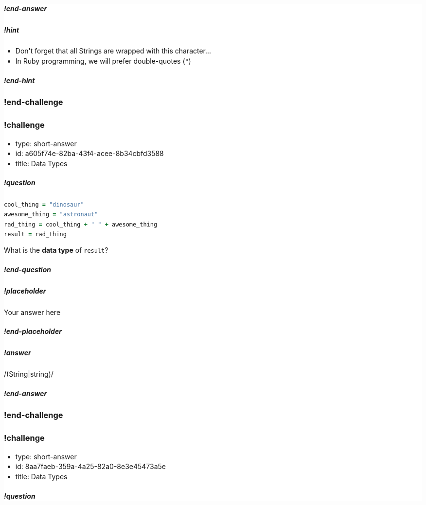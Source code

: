 ##### !end-answer

##### !hint

* Don't forget that all Strings are wrapped with this character...
* In Ruby programming, we will prefer double-quotes (`"`)

##### !end-hint

### !end-challenge





### !challenge

* type: short-answer
* id: a605f74e-82ba-43f4-acee-8b34cbfd3588
* title: Data Types

##### !question

```ruby
cool_thing = "dinosaur"
awesome_thing = "astronaut"
rad_thing = cool_thing + " " + awesome_thing
result = rad_thing
```

What is the **data type** of `result`?

##### !end-question

##### !placeholder

Your answer here

##### !end-placeholder

##### !answer

/(String|string)/

##### !end-answer

### !end-challenge



### !challenge

* type: short-answer
* id: 8aa7faeb-359a-4a25-82a0-8e3e45473a5e
* title: Data Types

##### !question
